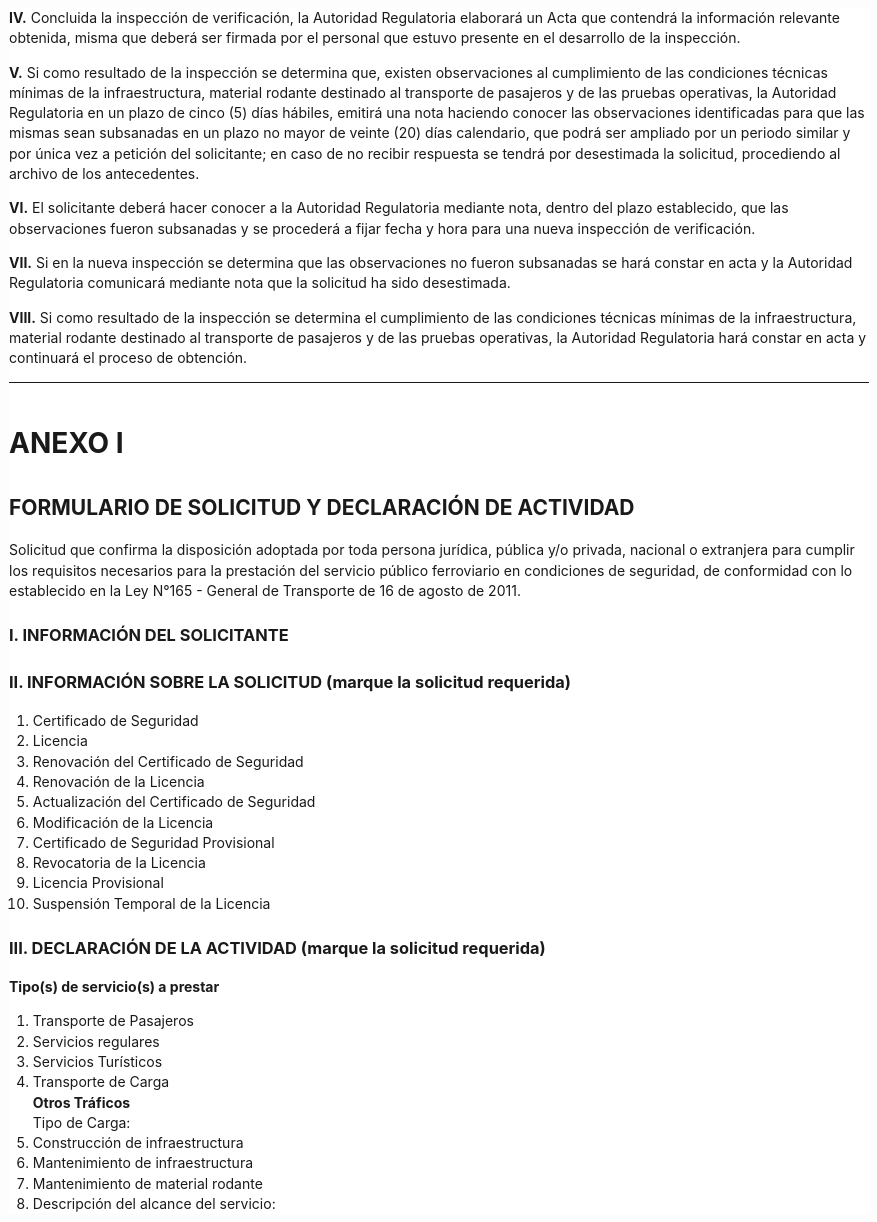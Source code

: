 **IV.** Concluida la inspección de verificación, la Autoridad Regulatoria elaborará un Acta que contendrá la información relevante obtenida, misma que deberá ser firmada por el personal que estuvo presente en el desarrollo de la inspección.

**V.** Si como resultado de la inspección se determina que, existen observaciones al cumplimiento de las condiciones técnicas mínimas de la infraestructura, material rodante destinado al transporte de pasajeros y de las pruebas operativas, la Autoridad Regulatoria en un plazo de cinco (5) días hábiles, emitirá una nota haciendo conocer las observaciones identificadas para que las mismas sean subsanadas en un plazo no mayor de veinte (20) días calendario, que podrá ser ampliado por un periodo similar y por única vez a petición del solicitante; en caso de no recibir respuesta se tendrá por desestimada la solicitud, procediendo al archivo de los antecedentes.

**VI.** El solicitante deberá hacer conocer a la Autoridad Regulatoria mediante nota, dentro del plazo establecido, que las observaciones fueron subsanadas y se procederá a fijar fecha y hora para una nueva inspección de verificación.

**VII.** Si en la nueva inspección se determina que las observaciones no fueron subsanadas se hará constar en acta y la Autoridad Regulatoria comunicará mediante nota que la solicitud ha sido desestimada.

**VIII.** Si como resultado de la inspección se determina el cumplimiento de las condiciones técnicas mínimas de la infraestructura, material rodante destinado al transporte de pasajeros y de las pruebas operativas, la Autoridad Regulatoria hará constar en acta y continuará el proceso de obtención.

---

# ANEXO I  
## FORMULARIO DE SOLICITUD Y DECLARACIÓN DE ACTIVIDAD  

Solicitud que confirma la disposición adoptada por toda persona jurídica, pública y/o privada, nacional o extranjera para cumplir los requisitos necesarios para la prestación del servicio público ferroviario en condiciones de seguridad, de conformidad con lo establecido en la Ley N°165 - General de Transporte de 16 de agosto de 2011.  

### I. INFORMACIÓN DEL SOLICITANTE  

### II. INFORMACIÓN SOBRE LA SOLICITUD (marque la solicitud requerida)  
1. Certificado de Seguridad  
5. Licencia  
2. Renovación del Certificado de Seguridad  
6. Renovación de la Licencia  
3. Actualización del Certificado de Seguridad  
7. Modificación de la Licencia  
4. Certificado de Seguridad Provisional  
8. Revocatoria de la Licencia  
9. Licencia Provisional  
10. Suspensión Temporal de la Licencia  

### III. DECLARACIÓN DE LA ACTIVIDAD (marque la solicitud requerida)  
**Tipo(s) de servicio(s) a prestar**  
1. Transporte de Pasajeros  
3. Servicios regulares  
4. Servicios Turísticos  
2. Transporte de Carga  
**Otros Tráficos**  
Tipo de Carga:  
5. Construcción de infraestructura  
6. Mantenimiento de infraestructura  
7. Mantenimiento de material rodante  
8. Descripción del alcance del servicio:  
